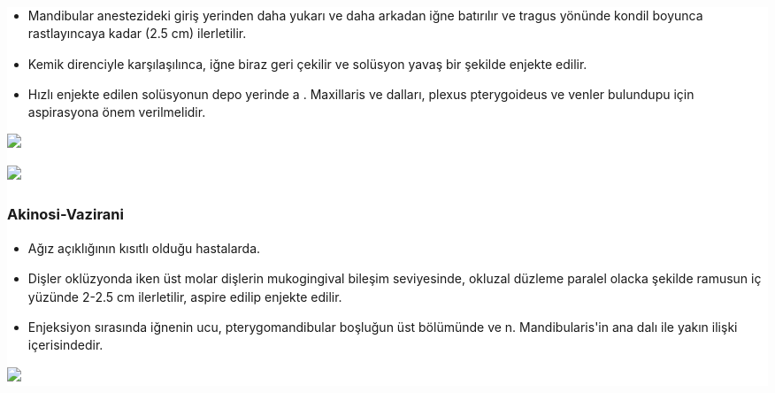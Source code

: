 - Mandibular anestezideki giriş yerinden daha yukarı ve daha arkadan iğne batırılır ve tragus yönünde kondil boyunca rastlayıncaya kadar (2.5 cm) ilerletilir.

- Kemik direnciyle karşılaşılınca, iğne biraz geri çekilir ve solüsyon yavaş bir şekilde enjekte edilir.

- Hızlı enjekte edilen solüsyonun depo yerinde a . Maxillaris ve dalları, plexus pterygoideus ve venler bulundupu için aspirasyona önem verilmelidir.



![](/home/bt/.config/marktext/images/2022-05-05-16-10-24-image.png)

![](/home/bt/.config/marktext/images/2022-05-05-16-10-43-image.png)

### Akinosi-Vazirani

- Ağız açıklığının kısıtlı olduğu hastalarda.

- Dişler oklüzyonda iken üst molar dişlerin mukogingival bileşim seviyesinde, okluzal düzleme paralel olacka şekilde ramusun iç yüzünde 2-2.5 cm ilerletilir, aspire edilip enjekte edilir.

- Enjeksiyon sırasında iğnenin ucu, pterygomandibular boşluğun üst bölümünde ve n. Mandibularis'in ana dalı ile yakın ilişki içerisindedir.

![](/home/bt/.config/marktext/images/2022-05-05-16-19-26-image.png)
